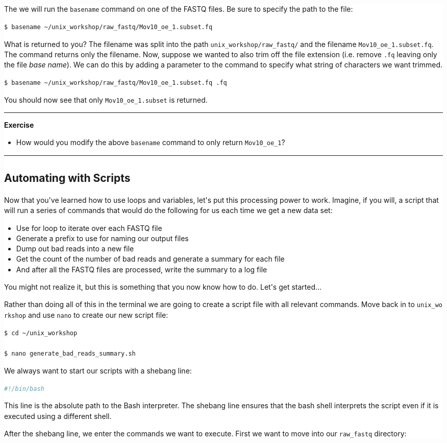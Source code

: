 The we will run the `basename` command on one of the FASTQ files. Be sure to specify the path to the file:

```bash
$ basename ~/unix_workshop/raw_fastq/Mov10_oe_1.subset.fq
```

What is returned to you? The filename was split into the path `unix_workshop/raw_fastq/` and the filename `Mov10_oe_1.subset.fq`. The command returns only the filename. Now, suppose we wanted to also trim off the file extension (i.e. remove `.fq` leaving only the file *base name*). We can do this by adding a parameter to the command to specify what string of characters we want trimmed.

```bash
$ basename ~/unix_workshop/raw_fastq/Mov10_oe_1.subset.fq .fq
```

You should now see that only `Mov10_oe_1.subset` is returned. 

***
**Exercise**

* How would you modify the above `basename` command to only return `Mov10_oe_1`?

***

## Automating with Scripts
	
Now that you've learned how to use loops and variables, let's put this processing power to work. Imagine, if you will, a script that will run a series of commands that would do the following for us each time we get a new data set:

- Use for loop to iterate over each FASTQ file
- Generate a prefix to use for naming our output files
- Dump out bad reads into a new file
- Get the count of the number of bad reads and generate a summary for each file
- And after all the FASTQ files are processed, write the summary to a log file

You might not realize it, but this is something that you now know how to do. Let's get started...

Rather than doing all of this in the terminal we are going to create a script file with all relevant commands. Move back in to `unix_workshop` and use `nano` to create our new script file:

```bash
$ cd ~/unix_workshop

$ nano generate_bad_reads_summary.sh
```

We always want to start our scripts with a shebang line: 

```bash
#!/bin/bash
```

This line is the absolute path to the Bash interpreter. The shebang line ensures that the bash shell interprets the script even if it is executed using a different shell.

After the shebang line, we enter the commands we want to execute. First we want to move into our `raw_fastq` directory:
